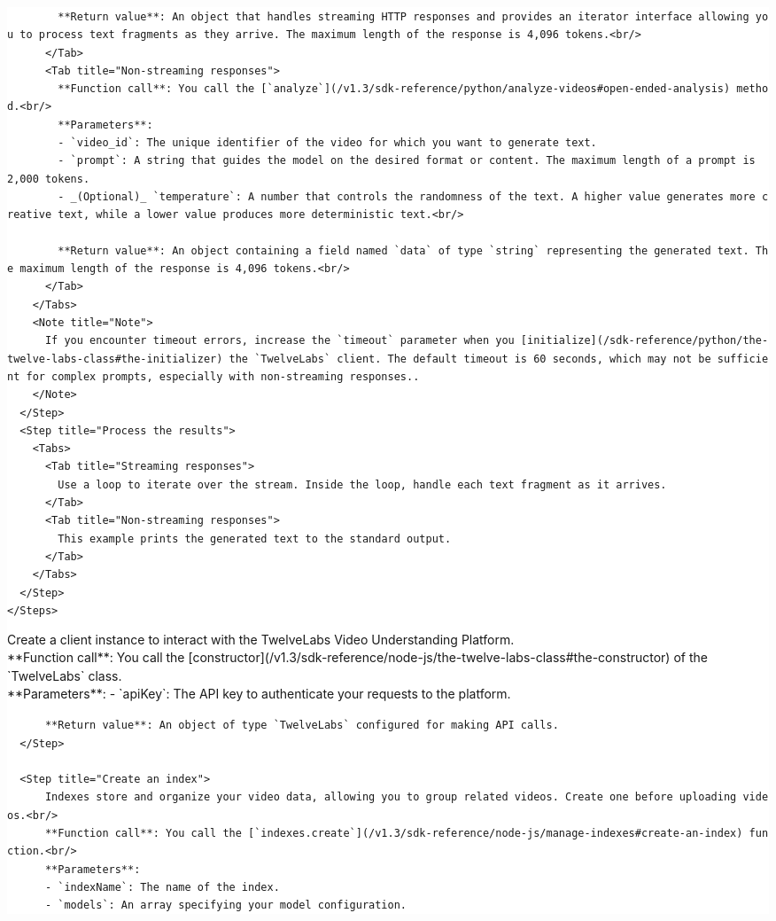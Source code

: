             **Return value**: An object that handles streaming HTTP responses and provides an iterator interface allowing you to process text fragments as they arrive. The maximum length of the response is 4,096 tokens.<br/>
          </Tab>
          <Tab title="Non-streaming responses">
            **Function call**: You call the [`analyze`](/v1.3/sdk-reference/python/analyze-videos#open-ended-analysis) method.<br/>
            **Parameters**:
            - `video_id`: The unique identifier of the video for which you want to generate text.
            - `prompt`: A string that guides the model on the desired format or content. The maximum length of a prompt is 2,000 tokens.
            - _(Optional)_ `temperature`: A number that controls the randomness of the text. A higher value generates more creative text, while a lower value produces more deterministic text.<br/>

            **Return value**: An object containing a field named `data` of type `string` representing the generated text. The maximum length of the response is 4,096 tokens.<br/>
          </Tab>
        </Tabs>
        <Note title="Note">
          If you encounter timeout errors, increase the `timeout` parameter when you [initialize](/sdk-reference/python/the-twelve-labs-class#the-initializer) the `TwelveLabs` client. The default timeout is 60 seconds, which may not be sufficient for complex prompts, especially with non-streaming responses..
        </Note>
      </Step>
      <Step title="Process the results">
        <Tabs>
          <Tab title="Streaming responses">
            Use a loop to iterate over the stream. Inside the loop, handle each text fragment as it arrives.
          </Tab>
          <Tab title="Non-streaming responses">
            This example prints the generated text to the standard output.
          </Tab>
        </Tabs>
      </Step>
    </Steps>
  </Tab>
  <Tab title="Node.js">
    <Steps>
      <Step title="Import the SDK and initialize the client">
          Create a client instance to interact with the TwelveLabs Video Understanding Platform.<br/>
          **Function call**: You call the [constructor](/v1.3/sdk-reference/node-js/the-twelve-labs-class#the-constructor) of the `TwelveLabs` class.<br/>
          **Parameters**:
          - `apiKey`: The API key to authenticate your requests to the platform.<br/>

          **Return value**: An object of type `TwelveLabs` configured for making API calls.
      </Step>

      <Step title="Create an index">
          Indexes store and organize your video data, allowing you to group related videos. Create one before uploading videos.<br/>
          **Function call**: You call the [`indexes.create`](/v1.3/sdk-reference/node-js/manage-indexes#create-an-index) function.<br/>
          **Parameters**:
          - `indexName`: The name of the index.
          - `models`: An array specifying your model configuration.
